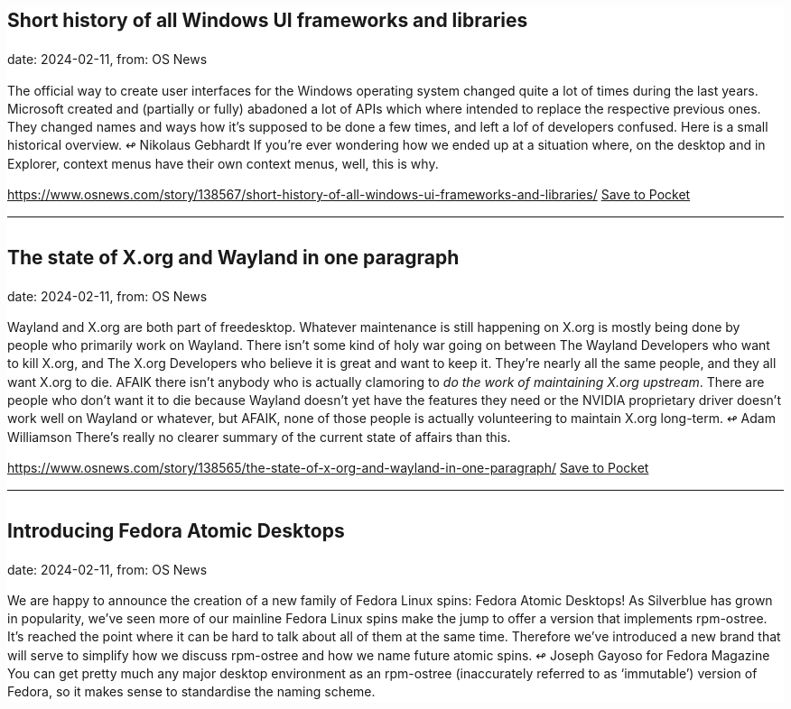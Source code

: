 ## Short history of all Windows UI frameworks and libraries

date: 2024-02-11, from: OS News

The official way to create user interfaces for the Windows operating system changed quite a lot of times during the last years. Microsoft created and (partially or fully) abadoned a lot of APIs which where intended to replace the respective previous ones. They changed names and ways how it&#8217;s supposed to be done a few times, and left a lof of developers confused. Here is a small historical overview. ↫ Nikolaus Gebhardt If you&#8217;re ever wondering how we ended up at a situation where, on the desktop and in Explorer, context menus have their own context menus, well, this is why.

<span class="feed-item-link">
<a href="https://www.osnews.com/story/138567/short-history-of-all-windows-ui-frameworks-and-libraries/">https://www.osnews.com/story/138567/short-history-of-all-windows-ui-frameworks-and-libraries/</a> <a href="https://getpocket.com/save" class="pocket-btn" data-lang="en" data-save-url="https://www.osnews.com/story/138567/short-history-of-all-windows-ui-frameworks-and-libraries/">Save to Pocket</a>
</span>

---

## The state of X.org and Wayland in one paragraph

date: 2024-02-11, from: OS News

Wayland and X.org are both part of freedesktop. Whatever maintenance is still happening on X.org is mostly being done by people who primarily work on Wayland. There isn&#8217;t some kind of holy war going on between The Wayland Developers who want to kill X.org, and The X.org Developers who believe it is great and want to keep it. They&#8217;re nearly all the same people, and they all want X.org to die. AFAIK there isn&#8217;t anybody who is actually clamoring to *do the work of maintaining X.org upstream*. There are people who don&#8217;t want it to die because Wayland doesn&#8217;t yet have the features they need or the NVIDIA proprietary driver doesn&#8217;t work well on Wayland or whatever, but AFAIK, none of those people is actually volunteering to maintain X.org long-term. ↫ Adam Williamson There&#8217;s really no clearer summary of the current state of affairs than this.

<span class="feed-item-link">
<a href="https://www.osnews.com/story/138565/the-state-of-x-org-and-wayland-in-one-paragraph/">https://www.osnews.com/story/138565/the-state-of-x-org-and-wayland-in-one-paragraph/</a> <a href="https://getpocket.com/save" class="pocket-btn" data-lang="en" data-save-url="https://www.osnews.com/story/138565/the-state-of-x-org-and-wayland-in-one-paragraph/">Save to Pocket</a>
</span>

---

## Introducing Fedora Atomic Desktops

date: 2024-02-11, from: OS News

We are happy to announce the creation of a new family of Fedora Linux spins: Fedora Atomic Desktops! As Silverblue has grown in popularity, we’ve seen more of our mainline Fedora Linux spins make the jump to offer a version that implements rpm-ostree. It’s reached the point where it can be hard to talk about all of them at the same time. Therefore we’ve introduced a new brand that will serve to simplify how we discuss rpm-ostree and how we name future atomic spins. ↫ Joseph Gayoso for Fedora Magazine You can get pretty much any major desktop environment as an rpm-ostree (inaccurately referred to as &#8216;immutable&#8217;) version of Fedora, so it makes sense to standardise the naming scheme.
